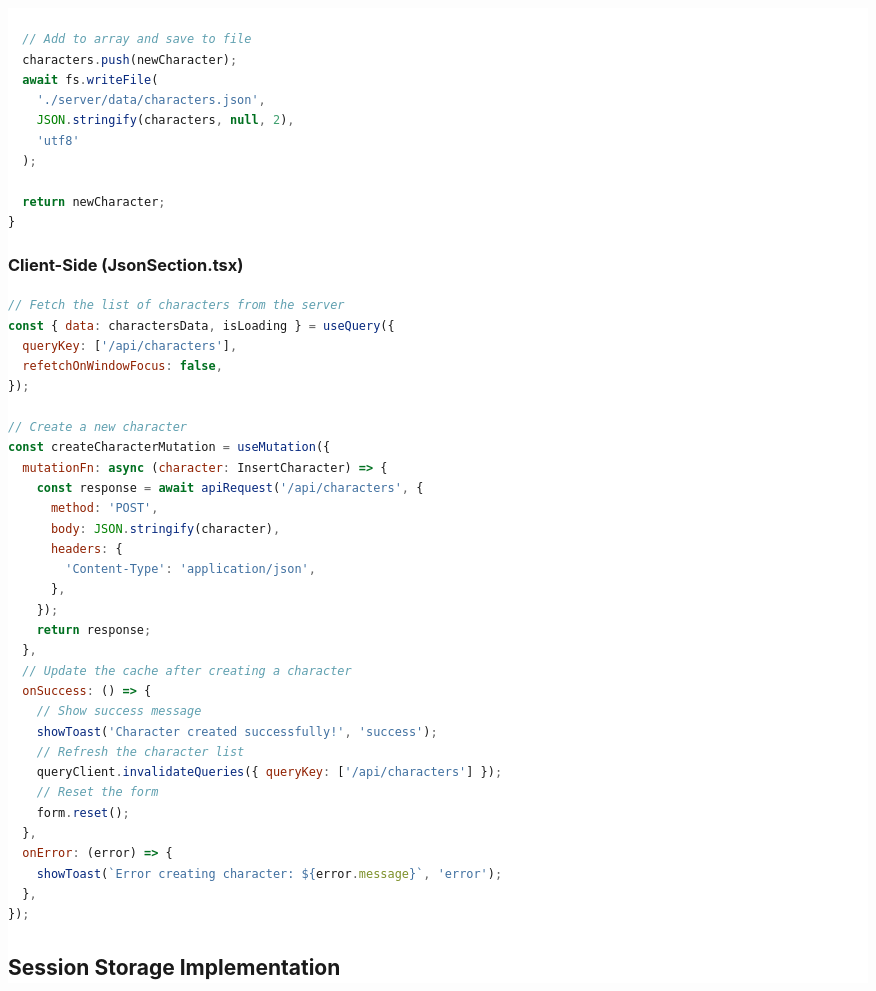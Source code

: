 ```javascript
  
  // Add to array and save to file
  characters.push(newCharacter);
  await fs.writeFile(
    './server/data/characters.json',
    JSON.stringify(characters, null, 2),
    'utf8'
  );
  
  return newCharacter;
}
```

### Client-Side (JsonSection.tsx)

```javascript
// Fetch the list of characters from the server
const { data: charactersData, isLoading } = useQuery({
  queryKey: ['/api/characters'],
  refetchOnWindowFocus: false,
});

// Create a new character
const createCharacterMutation = useMutation({
  mutationFn: async (character: InsertCharacter) => {
    const response = await apiRequest('/api/characters', {
      method: 'POST',
      body: JSON.stringify(character),
      headers: {
        'Content-Type': 'application/json',
      },
    });
    return response;
  },
  // Update the cache after creating a character
  onSuccess: () => {
    // Show success message
    showToast('Character created successfully!', 'success');
    // Refresh the character list
    queryClient.invalidateQueries({ queryKey: ['/api/characters'] });
    // Reset the form
    form.reset();
  },
  onError: (error) => {
    showToast(`Error creating character: ${error.message}`, 'error');
  },
});
```

## Session Storage Implementation
